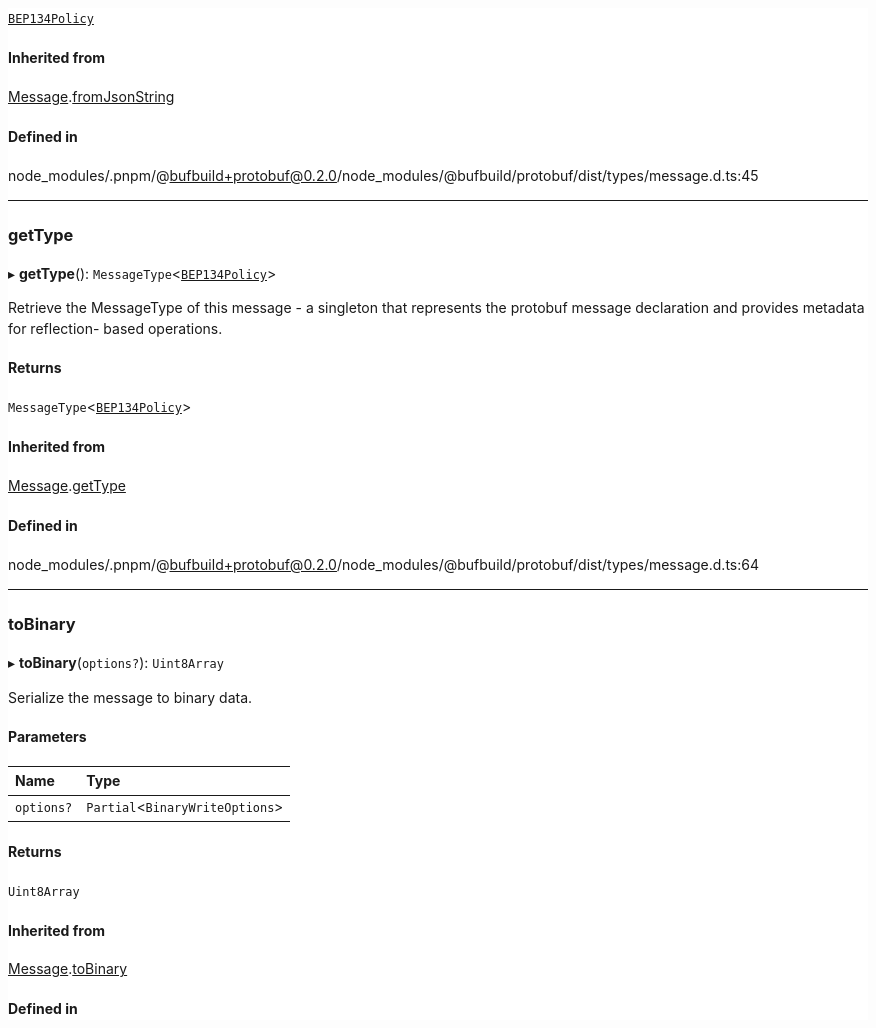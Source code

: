 [`BEP134Policy`](BEP134Policy.md)

#### Inherited from

[Message](Message.md).[fromJsonString](Message.md#fromjsonstring)

#### Defined in

node_modules/.pnpm/@bufbuild+protobuf@0.2.0/node_modules/@bufbuild/protobuf/dist/types/message.d.ts:45

___

### getType

▸ **getType**(): `MessageType`<[`BEP134Policy`](BEP134Policy.md)\>

Retrieve the MessageType of this message - a singleton that represents
the protobuf message declaration and provides metadata for reflection-
based operations.

#### Returns

`MessageType`<[`BEP134Policy`](BEP134Policy.md)\>

#### Inherited from

[Message](Message.md).[getType](Message.md#gettype)

#### Defined in

node_modules/.pnpm/@bufbuild+protobuf@0.2.0/node_modules/@bufbuild/protobuf/dist/types/message.d.ts:64

___

### toBinary

▸ **toBinary**(`options?`): `Uint8Array`

Serialize the message to binary data.

#### Parameters

| Name | Type |
| :------ | :------ |
| `options?` | `Partial`<`BinaryWriteOptions`\> |

#### Returns

`Uint8Array`

#### Inherited from

[Message](Message.md).[toBinary](Message.md#tobinary)

#### Defined in
